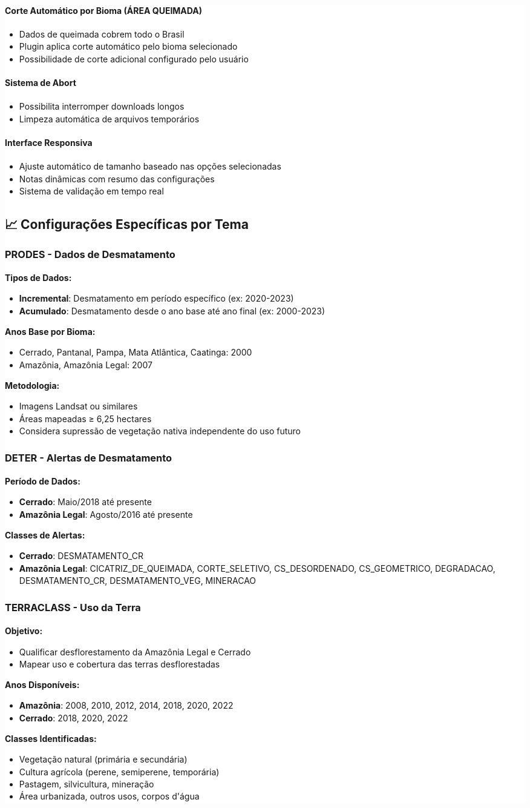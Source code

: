 #### **Corte Automático por Bioma (ÁREA QUEIMADA)**
- Dados de queimada cobrem todo o Brasil
- Plugin aplica corte automático pelo bioma selecionado
- Possibilidade de corte adicional configurado pelo usuário

#### **Sistema de Abort**
- Possibilita interromper downloads longos
- Limpeza automática de arquivos temporários

#### **Interface Responsiva**
- Ajuste automático de tamanho baseado nas opções selecionadas
- Notas dinâmicas com resumo das configurações
- Sistema de validação em tempo real

## 📈 **Configurações Específicas por Tema**

### **PRODES - Dados de Desmatamento**

**Tipos de Dados:**
- **Incremental**: Desmatamento em período específico (ex: 2020-2023)
- **Acumulado**: Desmatamento desde o ano base até ano final (ex: 2000-2023)

**Anos Base por Bioma:**
- Cerrado, Pantanal, Pampa, Mata Atlântica, Caatinga: 2000
- Amazônia, Amazônia Legal: 2007

**Metodologia:**
- Imagens Landsat ou similares
- Áreas mapeadas ≥ 6,25 hectares
- Considera supressão de vegetação nativa independente do uso futuro

### **DETER - Alertas de Desmatamento**

**Período de Dados:**
- **Cerrado**: Maio/2018 até presente
- **Amazônia Legal**: Agosto/2016 até presente

**Classes de Alertas:**
- **Cerrado**: DESMATAMENTO_CR
- **Amazônia Legal**: CICATRIZ_DE_QUEIMADA, CORTE_SELETIVO, CS_DESORDENADO, CS_GEOMETRICO, DEGRADACAO, DESMATAMENTO_CR, DESMATAMENTO_VEG, MINERACAO

### **TERRACLASS - Uso da Terra**

**Objetivo:**
- Qualificar desflorestamento da Amazônia Legal e Cerrado
- Mapear uso e cobertura das terras desflorestadas

**Anos Disponíveis:**
- **Amazônia**: 2008, 2010, 2012, 2014, 2018, 2020, 2022
- **Cerrado**: 2018, 2020, 2022

**Classes Identificadas:**
- Vegetação natural (primária e secundária)
- Cultura agrícola (perene, semiperene, temporária)
- Pastagem, silvicultura, mineração
- Área urbanizada, outros usos, corpos d'água
